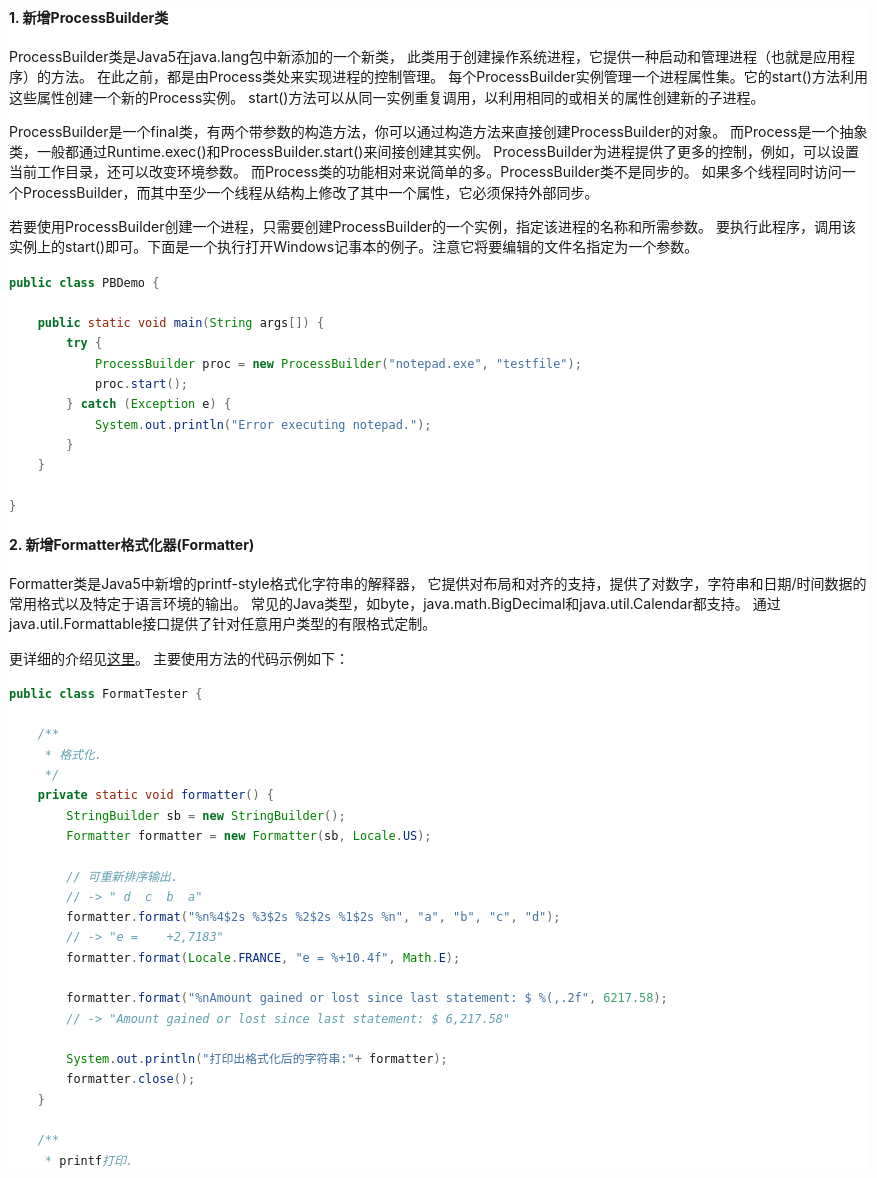 #### 1. 新增ProcessBuilder类
ProcessBuilder类是Java5在java.lang包中新添加的一个新类，
此类用于创建操作系统进程，它提供一种启动和管理进程（也就是应用程序）的方法。
在此之前，都是由Process类处来实现进程的控制管理。
每个ProcessBuilder实例管理一个进程属性集。它的start()方法利用这些属性创建一个新的Process实例。
start()方法可以从同一实例重复调用，以利用相同的或相关的属性创建新的子进程。

ProcessBuilder是一个final类，有两个带参数的构造方法，你可以通过构造方法来直接创建ProcessBuilder的对象。
而Process是一个抽象类，一般都通过Runtime.exec()和ProcessBuilder.start()来间接创建其实例。
ProcessBuilder为进程提供了更多的控制，例如，可以设置当前工作目录，还可以改变环境参数。
而Process类的功能相对来说简单的多。ProcessBuilder类不是同步的。
如果多个线程同时访问一个ProcessBuilder，而其中至少一个线程从结构上修改了其中一个属性，它必须保持外部同步。

若要使用ProcessBuilder创建一个进程，只需要创建ProcessBuilder的一个实例，指定该进程的名称和所需参数。
要执行此程序，调用该实例上的start()即可。下面是一个执行打开Windows记事本的例子。注意它将要编辑的文件名指定为一个参数。
 

```java
public class PBDemo {

    public static void main(String args[]) {
        try {
            ProcessBuilder proc = new ProcessBuilder("notepad.exe", "testfile");
            proc.start();
        } catch (Exception e) {
            System.out.println("Error executing notepad.");
        }
    }

}
```  
  
  
#### 2. 新增Formatter格式化器(Formatter)
Formatter类是Java5中新增的printf-style格式化字符串的解释器，
它提供对布局和对齐的支持，提供了对数字，字符串和日期/时间数据的常用格式以及特定于语言环境的输出。
常见的Java类型，如byte，java.math.BigDecimal和java.util.Calendar都支持。 
通过java.util.Formattable接口提供了针对任意用户类型的有限格式定制。

更详细的介绍见[这里](https://docs.oracle.com/javase/1.5.0/docs/api/java/util/Formatter.html)。
主要使用方法的代码示例如下：

```java
public class FormatTester {

    /**
     * 格式化.
     */
    private static void formatter() {
        StringBuilder sb = new StringBuilder();
        Formatter formatter = new Formatter(sb, Locale.US);

        // 可重新排序输出.
        // -> " d  c  b  a"
        formatter.format("%n%4$2s %3$2s %2$2s %1$2s %n", "a", "b", "c", "d");
        // -> "e =    +2,7183"
        formatter.format(Locale.FRANCE, "e = %+10.4f", Math.E); 
        
        formatter.format("%nAmount gained or lost since last statement: $ %(,.2f", 6217.58);
        // -> "Amount gained or lost since last statement: $ 6,217.58"

        System.out.println("打印出格式化后的字符串:"+ formatter);
        formatter.close();
    }

    /**
     * printf打印.
```